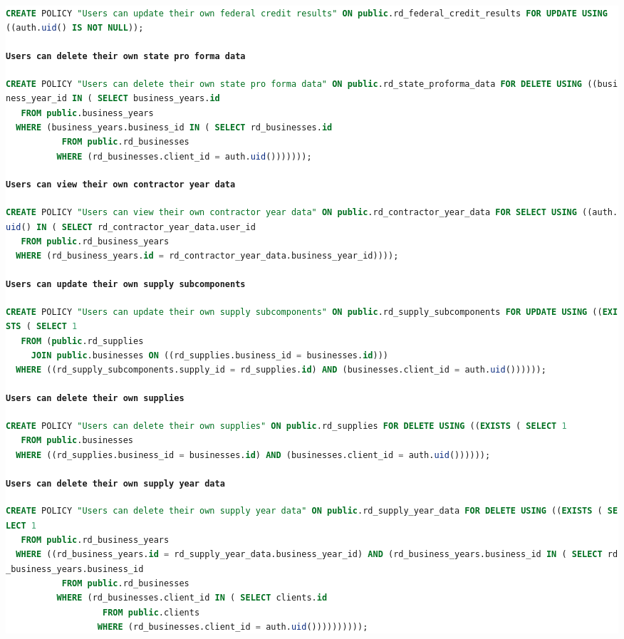 ```sql
CREATE POLICY "Users can update their own federal credit results" ON public.rd_federal_credit_results FOR UPDATE USING ((auth.uid() IS NOT NULL));
```

#### `Users can delete their own state pro forma data`

```sql
CREATE POLICY "Users can delete their own state pro forma data" ON public.rd_state_proforma_data FOR DELETE USING ((business_year_id IN ( SELECT business_years.id
   FROM public.business_years
  WHERE (business_years.business_id IN ( SELECT rd_businesses.id
           FROM public.rd_businesses
          WHERE (rd_businesses.client_id = auth.uid()))))));
```

#### `Users can view their own contractor year data`

```sql
CREATE POLICY "Users can view their own contractor year data" ON public.rd_contractor_year_data FOR SELECT USING ((auth.uid() IN ( SELECT rd_contractor_year_data.user_id
   FROM public.rd_business_years
  WHERE (rd_business_years.id = rd_contractor_year_data.business_year_id))));
```

#### `Users can update their own supply subcomponents`

```sql
CREATE POLICY "Users can update their own supply subcomponents" ON public.rd_supply_subcomponents FOR UPDATE USING ((EXISTS ( SELECT 1
   FROM (public.rd_supplies
     JOIN public.businesses ON ((rd_supplies.business_id = businesses.id)))
  WHERE ((rd_supply_subcomponents.supply_id = rd_supplies.id) AND (businesses.client_id = auth.uid())))));
```

#### `Users can delete their own supplies`

```sql
CREATE POLICY "Users can delete their own supplies" ON public.rd_supplies FOR DELETE USING ((EXISTS ( SELECT 1
   FROM public.businesses
  WHERE ((rd_supplies.business_id = businesses.id) AND (businesses.client_id = auth.uid())))));
```

#### `Users can delete their own supply year data`

```sql
CREATE POLICY "Users can delete their own supply year data" ON public.rd_supply_year_data FOR DELETE USING ((EXISTS ( SELECT 1
   FROM public.rd_business_years
  WHERE ((rd_business_years.id = rd_supply_year_data.business_year_id) AND (rd_business_years.business_id IN ( SELECT rd_business_years.business_id
           FROM public.rd_businesses
          WHERE (rd_businesses.client_id IN ( SELECT clients.id
                   FROM public.clients
                  WHERE (rd_businesses.client_id = auth.uid())))))))));
```
